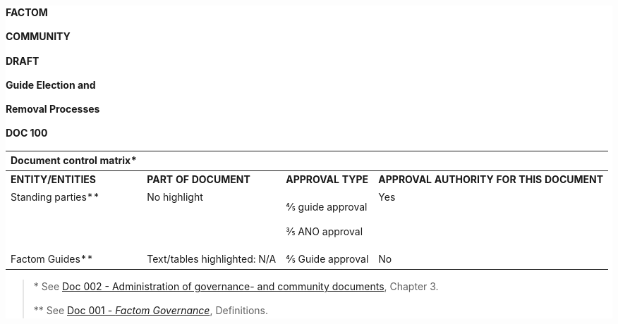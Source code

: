 **FACTOM**

**COMMUNITY**

**DRAFT**

**Guide Election and**

**Removal Processes**

**DOC 100**

<table>
<thead>
<tr class="header">
<th>Document control matrix*</th>
<th></th>
<th></th>
<th></th>
</tr>
</thead>
<tbody>
<tr class="odd">
<td><strong>ENTITY/ENTITIES</strong></td>
<td><strong>PART OF DOCUMENT</strong></td>
<td><strong>APPROVAL TYPE</strong></td>
<td><strong>APPROVAL AUTHORITY FOR THIS DOCUMENT</strong></td>
</tr>
<tr class="even">
<td>Standing parties**</td>
<td>No highlight</td>
<td><p>⅘ guide approval</p>
<p>⅗ ANO approval</p></td>
<td>Yes</td>
</tr>
<tr class="odd">
<td>Factom Guides**</td>
<td>Text/tables highlighted: N/A</td>
<td>⅘ Guide approval</td>
<td>No</td>
</tr>
</tbody>
</table>

> \* See [<span class="underline">Doc 002 - Administration of
> governance- and community
> documents</span>](https://docs.google.com/document/d/12nvQVDOoLFNtmV_jqFEeWo1Ixx3R08z4KqLNVEbDoU4/edit?usp=sharing),
> Chapter 3.
> 
> \*\* See [<span class="underline">Doc 001 - *Factom
> Governance*</span>](https://docs.google.com/document/d/1RVaVR7lvfGgOBMG-7oca9TtpnR7qaEfr6XJVaZJwd3M/edit?usp=sharing),
> Definitions.

